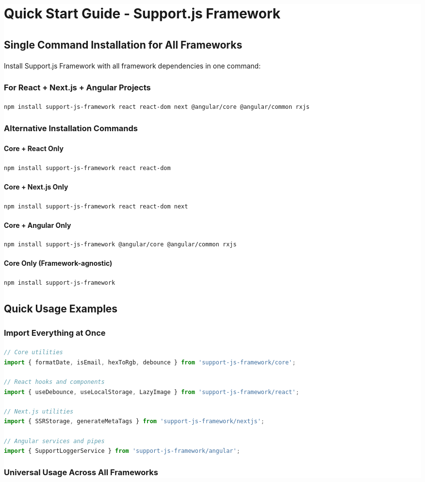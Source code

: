 # Quick Start Guide - Support.js Framework

## Single Command Installation for All Frameworks

Install Support.js Framework with all framework dependencies in one command:

### For React + Next.js + Angular Projects
```bash
npm install support-js-framework react react-dom next @angular/core @angular/common rxjs
```

### Alternative Installation Commands

#### Core + React Only
```bash
npm install support-js-framework react react-dom
```

#### Core + Next.js Only  
```bash
npm install support-js-framework react react-dom next
```

#### Core + Angular Only
```bash
npm install support-js-framework @angular/core @angular/common rxjs
```

#### Core Only (Framework-agnostic)
```bash
npm install support-js-framework
```

## Quick Usage Examples

### Import Everything at Once
```typescript
// Core utilities
import { formatDate, isEmail, hexToRgb, debounce } from 'support-js-framework/core';

// React hooks and components
import { useDebounce, useLocalStorage, LazyImage } from 'support-js-framework/react';

// Next.js utilities
import { SSRStorage, generateMetaTags } from 'support-js-framework/nextjs';

// Angular services and pipes
import { SupportLoggerService } from 'support-js-framework/angular';
```

### Universal Usage Across All Frameworks
